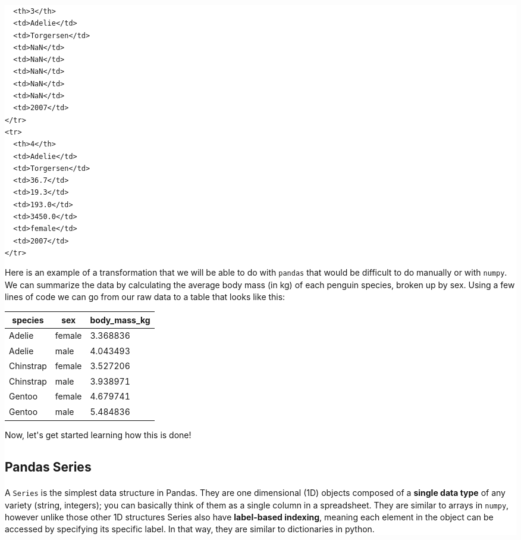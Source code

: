       <th>3</th>
      <td>Adelie</td>
      <td>Torgersen</td>
      <td>NaN</td>
      <td>NaN</td>
      <td>NaN</td>
      <td>NaN</td>
      <td>NaN</td>
      <td>2007</td>
    </tr>
    <tr>
      <th>4</th>
      <td>Adelie</td>
      <td>Torgersen</td>
      <td>36.7</td>
      <td>19.3</td>
      <td>193.0</td>
      <td>3450.0</td>
      <td>female</td>
      <td>2007</td>
    </tr>
  </tbody>
</table>
</div>



Here is an example of a transformation that we will be able to do with `pandas` that would be difficult to do manually or with `numpy`. We can summarize the data by calculating the average body mass (in kg) of each penguin species, broken up by sex. Using a few lines of code we can go from our raw data to a table that looks like this:


| species   | sex    | body_mass_kg|
|-----------|--------|----------|
| Adelie    | female | 3.368836 |
| Adelie    | male   | 4.043493 |
| Chinstrap | female | 3.527206 |
| Chinstrap | male   | 3.938971 |
| Gentoo    | female | 4.679741 |
| Gentoo    | male   | 5.484836 |


Now, let's get started learning how this is done!


## Pandas Series
A `Series` is the simplest data structure in Pandas. They are one dimensional (1D) objects composed of a **single data type** of any variety (string, integers); you can basically think of them as a single column in a spreadsheet. They are similar to arrays in `numpy`, however unlike those other 1D structures Series also have **label-based indexing**, meaning each element in the object can be accessed by specifying its specific label. In that way, they are similar to dictionaries in python. 
